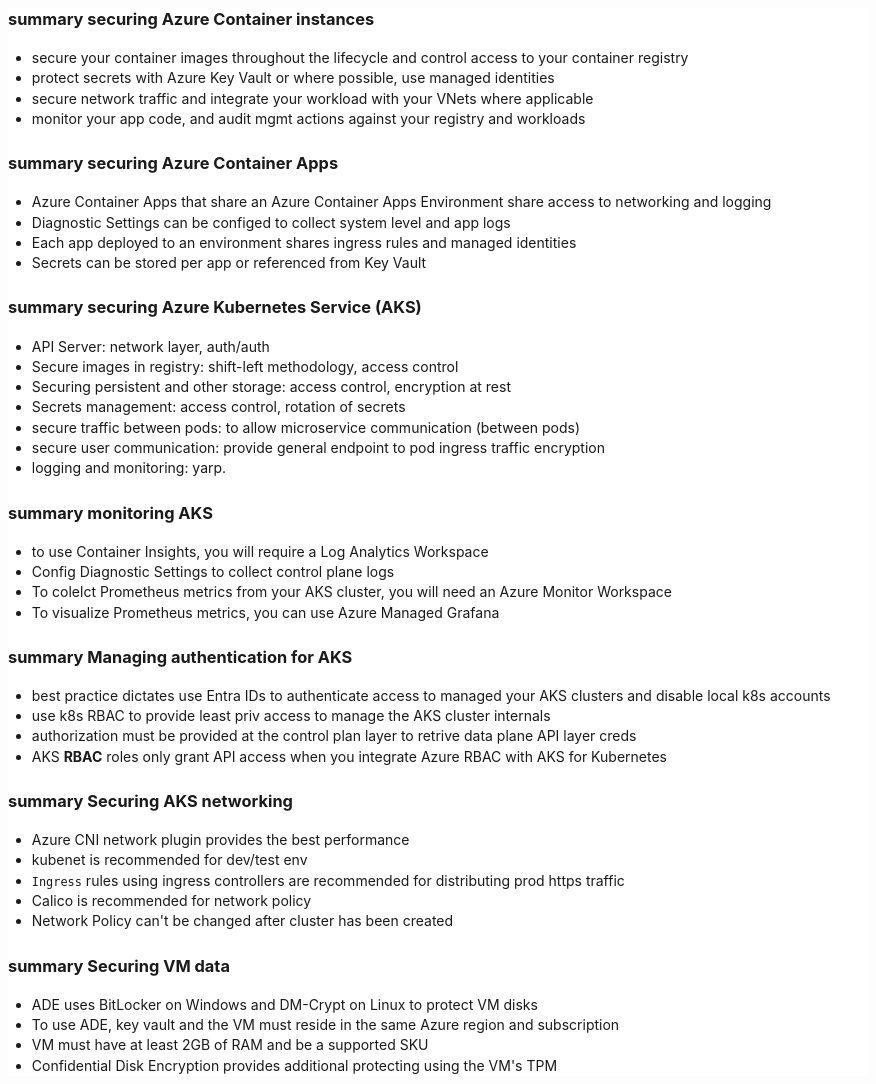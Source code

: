 ### summary securing Azure Container instances
* secure your container images throughout the lifecycle and control access to your container registry
* protect secrets with Azure Key Vault or where possible, use managed identities
* secure network traffic and integrate your workload with your VNets where applicable
* monitor your app code, and audit mgmt actions against your registry and workloads

### summary securing Azure Container Apps
* Azure Container Apps that share an Azure Container Apps Environment share access to networking and logging
* Diagnostic Settings can be configed to collect system level and app logs
* Each app deployed to an environment shares ingress rules and managed identities
* Secrets can be stored per app or referenced from Key Vault

### summary securing Azure Kubernetes Service (AKS)
* API Server: network layer, auth/auth
* Secure images in registry: shift-left methodology, access control
* Securing persistent and other storage: access control, encryption at rest
* Secrets management: access control, rotation of secrets
* secure traffic between pods: to allow microservice communication (between pods)
* secure user communication: provide general endpoint to pod ingress traffic encryption
* logging and monitoring: yarp.

### summary monitoring AKS
* to use Container Insights, you will require a Log Analytics Workspace
* Config Diagnostic Settings to collect control plane logs
* To colelct Prometheus metrics from your AKS cluster, you will need an Azure Monitor Workspace
* To visualize Prometheus metrics, you can use Azure Managed Grafana

### summary Managing authentication for AKS
* best practice dictates use Entra IDs to authenticate access to managed your AKS clusters and disable local k8s accounts
* use k8s RBAC to provide least priv access to manage the AKS cluster internals
* authorization must be provided at the control plan layer to retrive data plane API layer creds
* AKS **RBAC** roles only grant API access when you integrate Azure RBAC with AKS for Kubernetes

### summary Securing AKS networking
* Azure CNI network plugin provides the best performance
* kubenet is recommended for dev/test env
* `Ingress` rules using ingress controllers are recommended for distributing prod https traffic
* Calico is recommended for network policy
* Network Policy can't be changed after cluster has been created

### summary Securing VM data
* ADE uses BitLocker on Windows and DM-Crypt on Linux to protect VM disks
* To use ADE, key vault and the VM must reside in the same Azure region and subscription
* VM must have at least 2GB of RAM and be a supported SKU
* Confidential Disk Encryption provides additional protecting using the VM's TPM
